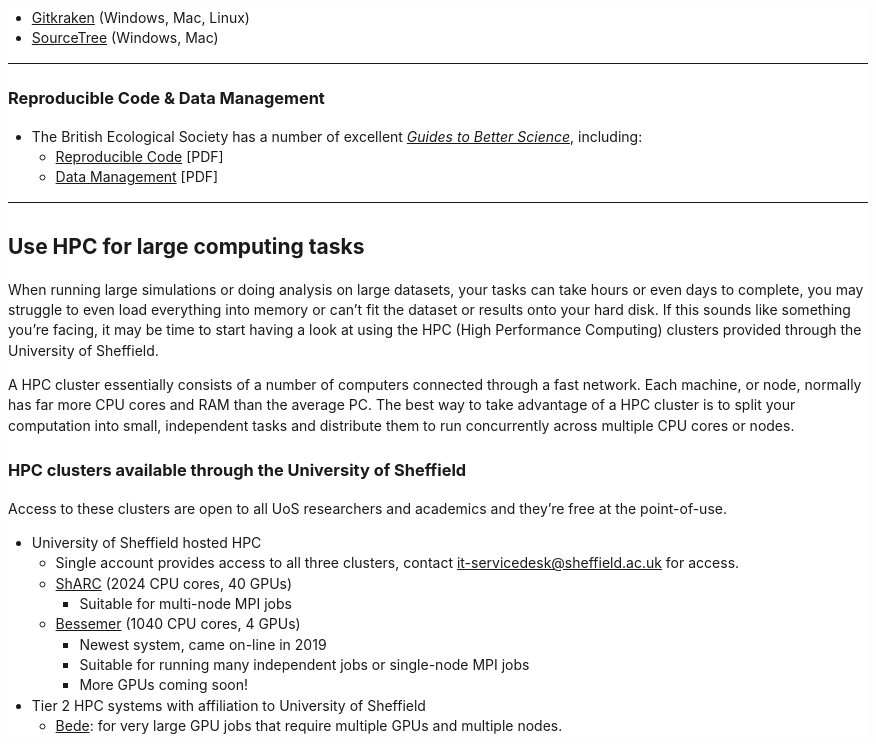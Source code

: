 * [Gitkraken](https://www.gitkraken.com/) (Windows, Mac, Linux)
* [SourceTree](https://www.sourcetreeapp.com/) (Windows, Mac)

---

### Reproducible Code & Data Management

* The British Ecological Society has a number of excellent [*Guides to Better
  Science*](https://www.britishecologicalsociety.org/publications/guides-to/), including:
  * [Reproducible
    Code](https://www.britishecologicalsociety.org/wp-content/uploads/2019/06/BES-Guide-Reproducible-Code-2019.pdf)
    [PDF]
  * [Data
    Management](https://www.britishecologicalsociety.org/wp-content/uploads/2019/06/BES-Guide-Data-Management-2019.pdf)
    [PDF]

---

## Use HPC for large computing tasks

When running large simulations or doing analysis on large datasets, your tasks can take hours or even days to complete,
you may struggle to even load everything into memory or can’t fit the dataset or results onto your hard disk. If this
sounds like something you’re facing, it may be time to start having a look at using the HPC (High Performance Computing)
clusters provided through the University of Sheffield.

A HPC cluster essentially consists of a number of computers connected through a fast network. Each machine, or node,
normally has far more CPU cores and RAM than the average PC. The best way to take advantage of a HPC cluster is to split
your computation into small, independent tasks and distribute them to run concurrently across multiple CPU cores or
nodes.

### HPC clusters available through the University of Sheffield

Access to these clusters are open to all UoS researchers and academics and they’re free at the point-of-use.

* University of Sheffield hosted HPC
  * Single account provides access to all three clusters, contact
    [it-servicedesk@sheffield.ac.uk](mailto:it-servicedesk@sheffield.ac.uk) for access.
  * [ShARC](https://docs.hpc.shef.ac.uk/en/latest/sharc/index.html) (2024 CPU cores, 40 GPUs)
    * Suitable for multi-node MPI jobs
  * [Bessemer](https://docs.hpc.shef.ac.uk/en/latest/bessemer/index.html) (1040 CPU cores, 4 GPUs)
    * Newest system, came on-line in 2019
    * Suitable for running many independent jobs or single-node MPI jobs
    * More GPUs coming soon!
* Tier 2 HPC systems with affiliation to University of Sheffield
  * [Bede](https://docs.hpc.shef.ac.uk/en/latest/bede.html): for very large GPU jobs that require multiple GPUs and
    multiple nodes.


[bioconductor]: https://www.bioconductor.org/
[bookdown]: https://bookdown.org/
[dslc]: https://dslc.io/
[git]: https://git-scm.com/
[mit-missing-semester]: https://missing.csail.mit.edu/
[birmingham-missing-semester]: https://missingsemester.afnom.net/
[posit]: https://posit.co/
[quarto]: https://quarto.org/
[r]: https://www.r-project.org/
[rmarkdown]: https://bookdown.org/yihui/rmarkdown/
[rstudio]: https://posit.co/downloads/
[shiny]: https://shiny.posit.co/r/getstarted/